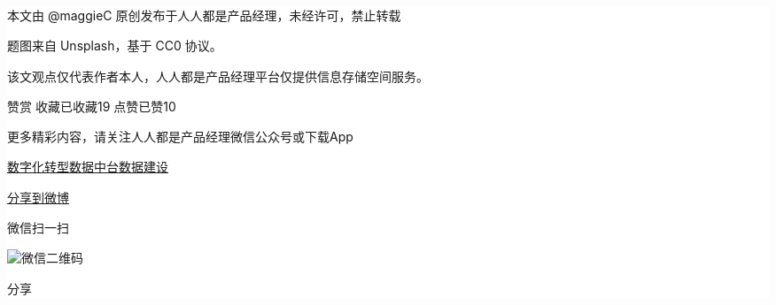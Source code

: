 本文由 @maggieC 原创发布于人人都是产品经理，未经许可，禁止转载

题图来自 Unsplash，基于 CC0 协议。

该文观点仅代表作者本人，人人都是产品经理平台仅提供信息存储空间服务。

赞赏 收藏已收藏19 点赞已赞10

更多精彩内容，请关注人人都是产品经理微信公众号或下载App

[数字化转型](https://www.woshipm.com/tag/%e6%95%b0%e5%ad%97%e5%8c%96%e8%bd%ac%e5%9e%8b)[数据中台](https://www.woshipm.com/tag/%e6%95%b0%e6%8d%ae%e4%b8%ad%e5%8f%b0)[数据建设](https://www.woshipm.com/tag/%e6%95%b0%e6%8d%ae%e5%bb%ba%e8%ae%be)

[分享到微博](https://service.weibo.com/share/share.php?appkey=2775287854&title=说透数据建设的四大核心能力&url=https://www.woshipm.com/data-analysis/5956531.html&pic=https://image.woshipm.com/2023/07/07/4651536c-1c97-11ee-816e-00163e0b5ff3.jpg)

微信扫一扫

![微信二维码](https://api.pwmqr.com/qrcode/create/?url=https://www.woshipm.com/data-analysis/5956531.html)

分享